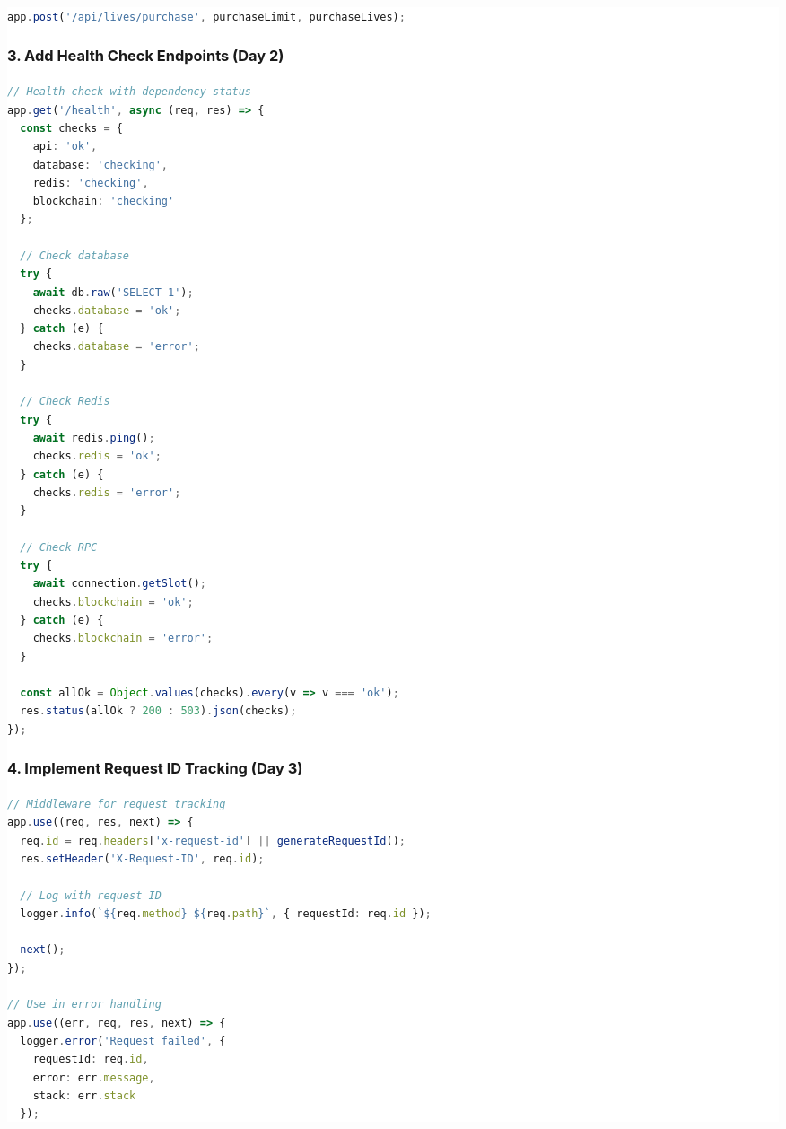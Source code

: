 ```typescript
app.post('/api/lives/purchase', purchaseLimit, purchaseLives);
```

### 3. **Add Health Check Endpoints (Day 2)**
```typescript
// Health check with dependency status
app.get('/health', async (req, res) => {
  const checks = {
    api: 'ok',
    database: 'checking',
    redis: 'checking',
    blockchain: 'checking'
  };
  
  // Check database
  try {
    await db.raw('SELECT 1');
    checks.database = 'ok';
  } catch (e) {
    checks.database = 'error';
  }
  
  // Check Redis
  try {
    await redis.ping();
    checks.redis = 'ok';
  } catch (e) {
    checks.redis = 'error';
  }
  
  // Check RPC
  try {
    await connection.getSlot();
    checks.blockchain = 'ok';
  } catch (e) {
    checks.blockchain = 'error';
  }
  
  const allOk = Object.values(checks).every(v => v === 'ok');
  res.status(allOk ? 200 : 503).json(checks);
});
```

### 4. **Implement Request ID Tracking (Day 3)**
```typescript
// Middleware for request tracking
app.use((req, res, next) => {
  req.id = req.headers['x-request-id'] || generateRequestId();
  res.setHeader('X-Request-ID', req.id);
  
  // Log with request ID
  logger.info(`${req.method} ${req.path}`, { requestId: req.id });
  
  next();
});

// Use in error handling
app.use((err, req, res, next) => {
  logger.error('Request failed', {
    requestId: req.id,
    error: err.message,
    stack: err.stack
  });
```